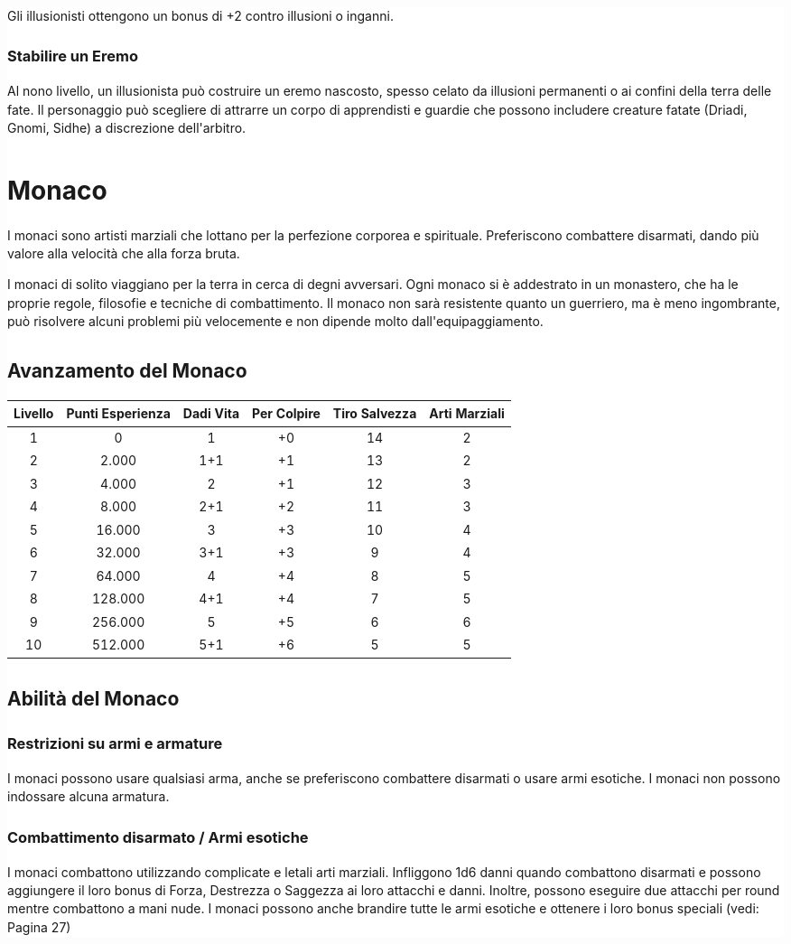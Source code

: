 Gli illusionisti ottengono un bonus di +2 contro
illusioni o inganni.
### Stabilire un Eremo
Al nono livello, un illusionista può costruire un
eremo nascosto, spesso celato da illusioni permanenti o ai confini della terra delle fate. Il personaggio può scegliere di
attrarre un corpo di apprendisti e guardie che possono includere creature fatate (Driadi, Gnomi, Sidhe) a discrezione dell'arbitro.

# Monaco
I monaci sono artisti marziali che lottano per la perfezione corporea e spirituale. Preferiscono combattere disarmati, dando più valore alla velocità che alla forza bruta. 

I monaci di solito viaggiano per la terra in cerca di degni avversari. Ogni monaco si è addestrato in un monastero, che ha le proprie regole, filosofie e tecniche di combattimento. Il monaco non sarà resistente quanto un guerriero, ma è meno ingombrante, può risolvere alcuni problemi più velocemente e non dipende molto dall'equipaggiamento.
## Avanzamento del Monaco

| Livello 	| Punti Esperienza 	| Dadi Vita 	| Per Colpire 	| Tiro Salvezza 	| Arti Marziali 	|
|:-------:	|:----------------:	|:---------:	|:-----------:	|:-------------:	|:-------------:	|
|    1    	|         0        	|     1     	|      +0     	|       14      	|       2       	|
|    2    	|       2.000      	|    1+1    	|      +1     	|       13      	|       2       	|
|    3    	|       4.000      	|     2     	|      +1     	|       12      	|       3       	|
|    4    	|       8.000      	|    2+1    	|      +2     	|       11      	|       3       	|
|    5    	|      16.000      	|     3     	|      +3     	|       10      	|       4       	|
|    6    	|      32.000      	|    3+1    	|      +3     	|       9       	|       4       	|
|    7    	|      64.000      	|     4     	|      +4     	|       8       	|       5       	|
|    8    	|      128.000     	|    4+1    	|      +4     	|       7       	|       5       	|
|    9    	|      256.000     	|     5     	|      +5     	|       6       	|       6       	|
|    10   	|      512.000     	|    5+1    	|      +6     	|       5       	|       5       	|

## Abilità del Monaco
### Restrizioni su armi e armature
I monaci possono usare qualsiasi arma, anche se preferiscono combattere disarmati o usare armi esotiche. I monaci non possono indossare alcuna armatura.

### Combattimento disarmato / Armi esotiche
I monaci combattono utilizzando complicate e letali arti marziali. Infliggono 1d6 danni quando combattono disarmati e possono aggiungere il loro bonus di Forza, Destrezza o Saggezza ai loro attacchi e danni. Inoltre, possono eseguire due attacchi per round mentre combattono a mani nude. I monaci possono anche brandire tutte le armi esotiche e ottenere i loro bonus speciali (vedi: Pagina 27)
